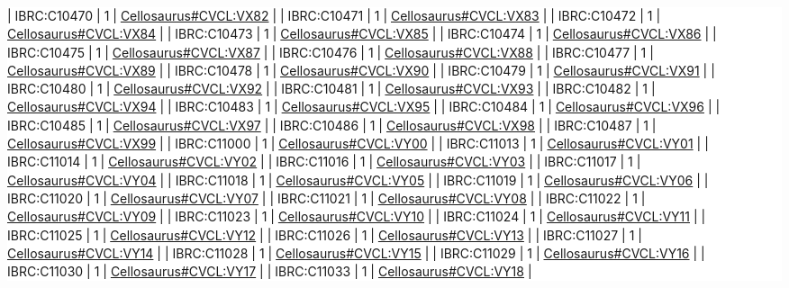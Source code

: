 | IBRC:C10470 |        1 | [Cellosaurus#CVCL:VX82](http://purl.obolibrary.org/obo/Cellosaurus#CVCL_VX82) |
| IBRC:C10471 |        1 | [Cellosaurus#CVCL:VX83](http://purl.obolibrary.org/obo/Cellosaurus#CVCL_VX83) |
| IBRC:C10472 |        1 | [Cellosaurus#CVCL:VX84](http://purl.obolibrary.org/obo/Cellosaurus#CVCL_VX84) |
| IBRC:C10473 |        1 | [Cellosaurus#CVCL:VX85](http://purl.obolibrary.org/obo/Cellosaurus#CVCL_VX85) |
| IBRC:C10474 |        1 | [Cellosaurus#CVCL:VX86](http://purl.obolibrary.org/obo/Cellosaurus#CVCL_VX86) |
| IBRC:C10475 |        1 | [Cellosaurus#CVCL:VX87](http://purl.obolibrary.org/obo/Cellosaurus#CVCL_VX87) |
| IBRC:C10476 |        1 | [Cellosaurus#CVCL:VX88](http://purl.obolibrary.org/obo/Cellosaurus#CVCL_VX88) |
| IBRC:C10477 |        1 | [Cellosaurus#CVCL:VX89](http://purl.obolibrary.org/obo/Cellosaurus#CVCL_VX89) |
| IBRC:C10478 |        1 | [Cellosaurus#CVCL:VX90](http://purl.obolibrary.org/obo/Cellosaurus#CVCL_VX90) |
| IBRC:C10479 |        1 | [Cellosaurus#CVCL:VX91](http://purl.obolibrary.org/obo/Cellosaurus#CVCL_VX91) |
| IBRC:C10480 |        1 | [Cellosaurus#CVCL:VX92](http://purl.obolibrary.org/obo/Cellosaurus#CVCL_VX92) |
| IBRC:C10481 |        1 | [Cellosaurus#CVCL:VX93](http://purl.obolibrary.org/obo/Cellosaurus#CVCL_VX93) |
| IBRC:C10482 |        1 | [Cellosaurus#CVCL:VX94](http://purl.obolibrary.org/obo/Cellosaurus#CVCL_VX94) |
| IBRC:C10483 |        1 | [Cellosaurus#CVCL:VX95](http://purl.obolibrary.org/obo/Cellosaurus#CVCL_VX95) |
| IBRC:C10484 |        1 | [Cellosaurus#CVCL:VX96](http://purl.obolibrary.org/obo/Cellosaurus#CVCL_VX96) |
| IBRC:C10485 |        1 | [Cellosaurus#CVCL:VX97](http://purl.obolibrary.org/obo/Cellosaurus#CVCL_VX97) |
| IBRC:C10486 |        1 | [Cellosaurus#CVCL:VX98](http://purl.obolibrary.org/obo/Cellosaurus#CVCL_VX98) |
| IBRC:C10487 |        1 | [Cellosaurus#CVCL:VX99](http://purl.obolibrary.org/obo/Cellosaurus#CVCL_VX99) |
| IBRC:C11000 |        1 | [Cellosaurus#CVCL:VY00](http://purl.obolibrary.org/obo/Cellosaurus#CVCL_VY00) |
| IBRC:C11013 |        1 | [Cellosaurus#CVCL:VY01](http://purl.obolibrary.org/obo/Cellosaurus#CVCL_VY01) |
| IBRC:C11014 |        1 | [Cellosaurus#CVCL:VY02](http://purl.obolibrary.org/obo/Cellosaurus#CVCL_VY02) |
| IBRC:C11016 |        1 | [Cellosaurus#CVCL:VY03](http://purl.obolibrary.org/obo/Cellosaurus#CVCL_VY03) |
| IBRC:C11017 |        1 | [Cellosaurus#CVCL:VY04](http://purl.obolibrary.org/obo/Cellosaurus#CVCL_VY04) |
| IBRC:C11018 |        1 | [Cellosaurus#CVCL:VY05](http://purl.obolibrary.org/obo/Cellosaurus#CVCL_VY05) |
| IBRC:C11019 |        1 | [Cellosaurus#CVCL:VY06](http://purl.obolibrary.org/obo/Cellosaurus#CVCL_VY06) |
| IBRC:C11020 |        1 | [Cellosaurus#CVCL:VY07](http://purl.obolibrary.org/obo/Cellosaurus#CVCL_VY07) |
| IBRC:C11021 |        1 | [Cellosaurus#CVCL:VY08](http://purl.obolibrary.org/obo/Cellosaurus#CVCL_VY08) |
| IBRC:C11022 |        1 | [Cellosaurus#CVCL:VY09](http://purl.obolibrary.org/obo/Cellosaurus#CVCL_VY09) |
| IBRC:C11023 |        1 | [Cellosaurus#CVCL:VY10](http://purl.obolibrary.org/obo/Cellosaurus#CVCL_VY10) |
| IBRC:C11024 |        1 | [Cellosaurus#CVCL:VY11](http://purl.obolibrary.org/obo/Cellosaurus#CVCL_VY11) |
| IBRC:C11025 |        1 | [Cellosaurus#CVCL:VY12](http://purl.obolibrary.org/obo/Cellosaurus#CVCL_VY12) |
| IBRC:C11026 |        1 | [Cellosaurus#CVCL:VY13](http://purl.obolibrary.org/obo/Cellosaurus#CVCL_VY13) |
| IBRC:C11027 |        1 | [Cellosaurus#CVCL:VY14](http://purl.obolibrary.org/obo/Cellosaurus#CVCL_VY14) |
| IBRC:C11028 |        1 | [Cellosaurus#CVCL:VY15](http://purl.obolibrary.org/obo/Cellosaurus#CVCL_VY15) |
| IBRC:C11029 |        1 | [Cellosaurus#CVCL:VY16](http://purl.obolibrary.org/obo/Cellosaurus#CVCL_VY16) |
| IBRC:C11030 |        1 | [Cellosaurus#CVCL:VY17](http://purl.obolibrary.org/obo/Cellosaurus#CVCL_VY17) |
| IBRC:C11033 |        1 | [Cellosaurus#CVCL:VY18](http://purl.obolibrary.org/obo/Cellosaurus#CVCL_VY18) |